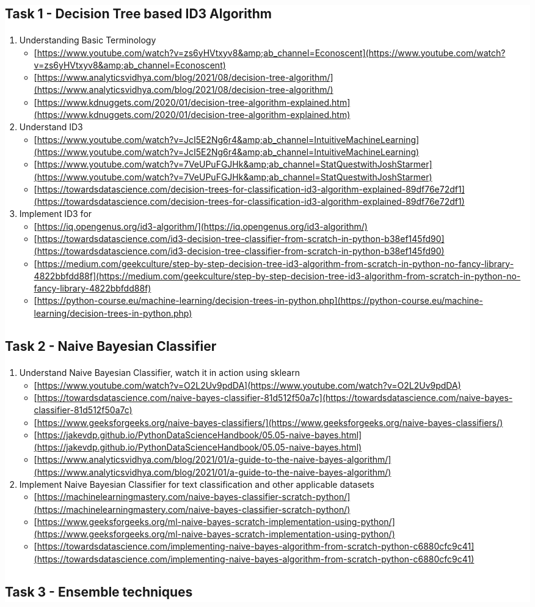 ## Task 1 - Decision Tree based ID3 Algorithm

1. Understanding Basic Terminology
    - [https://www.youtube.com/watch?v=zs6yHVtxyv8&amp;ab_channel=Econoscent](https://www.youtube.com/watch?v=zs6yHVtxyv8&amp;ab_channel=Econoscent)
    - [https://www.analyticsvidhya.com/blog/2021/08/decision-tree-algorithm/](https://www.analyticsvidhya.com/blog/2021/08/decision-tree-algorithm/)
    -  [https://www.kdnuggets.com/2020/01/decision-tree-algorithm-explained.htm](https://www.kdnuggets.com/2020/01/decision-tree-algorithm-explained.htm)    
2. Understand ID3
    - [https://www.youtube.com/watch?v=JcI5E2Ng6r4&amp;ab_channel=IntuitiveMachineLearning](https://www.youtube.com/watch?v=JcI5E2Ng6r4&amp;ab_channel=IntuitiveMachineLearning)
    - [https://www.youtube.com/watch?v=7VeUPuFGJHk&amp;ab_channel=StatQuestwithJoshStarmer](https://www.youtube.com/watch?v=7VeUPuFGJHk&amp;ab_channel=StatQuestwithJoshStarmer)
    - [https://towardsdatascience.com/decision-trees-for-classification-id3-algorithm-explained-89df76e72df1](https://towardsdatascience.com/decision-trees-for-classification-id3-algorithm-explained-89df76e72df1)
3. Implement ID3 for
   - [https://iq.opengenus.org/id3-algorithm/](https://iq.opengenus.org/id3-algorithm/)
   - [https://towardsdatascience.com/id3-decision-tree-classifier-from-scratch-in-python-b38ef145fd90](https://towardsdatascience.com/id3-decision-tree-classifier-from-scratch-in-python-b38ef145fd90)
   - [https://medium.com/geekculture/step-by-step-decision-tree-id3-algorithm-from-scratch-in-python-no-fancy-library-4822bbfdd88f](https://medium.com/geekculture/step-by-step-decision-tree-id3-algorithm-from-scratch-in-python-no-fancy-library-4822bbfdd88f)
   - [https://python-course.eu/machine-learning/decision-trees-in-python.php](https://python-course.eu/machine-learning/decision-trees-in-python.php)

## Task 2 - Naive Bayesian Classifier

1. Understand Naive Bayesian Classifier, watch it in action using sklearn 
    - [https://www.youtube.com/watch?v=O2L2Uv9pdDA](https://www.youtube.com/watch?v=O2L2Uv9pdDA)  
    - [https://towardsdatascience.com/naive-bayes-classifier-81d512f50a7c](https://towardsdatascience.com/naive-bayes-classifier-81d512f50a7c)
    - [https://www.geeksforgeeks.org/naive-bayes-classifiers/](https://www.geeksforgeeks.org/naive-bayes-classifiers/)
    - [https://jakevdp.github.io/PythonDataScienceHandbook/05.05-naive-bayes.html](https://jakevdp.github.io/PythonDataScienceHandbook/05.05-naive-bayes.html)
    - [https://www.analyticsvidhya.com/blog/2021/01/a-guide-to-the-naive-bayes-algorithm/](https://www.analyticsvidhya.com/blog/2021/01/a-guide-to-the-naive-bayes-algorithm/)
2. Implement Naive Bayesian Classifier for text classification and other applicable datasets 
    - [https://machinelearningmastery.com/naive-bayes-classifier-scratch-python/](https://machinelearningmastery.com/naive-bayes-classifier-scratch-python/)
    - [https://www.geeksforgeeks.org/ml-naive-bayes-scratch-implementation-using-python/](https://www.geeksforgeeks.org/ml-naive-bayes-scratch-implementation-using-python/)
    - [https://towardsdatascience.com/implementing-naive-bayes-algorithm-from-scratch-python-c6880cfc9c41](https://towardsdatascience.com/implementing-naive-bayes-algorithm-from-scratch-python-c6880cfc9c41)



## Task 3 - Ensemble techniques 
